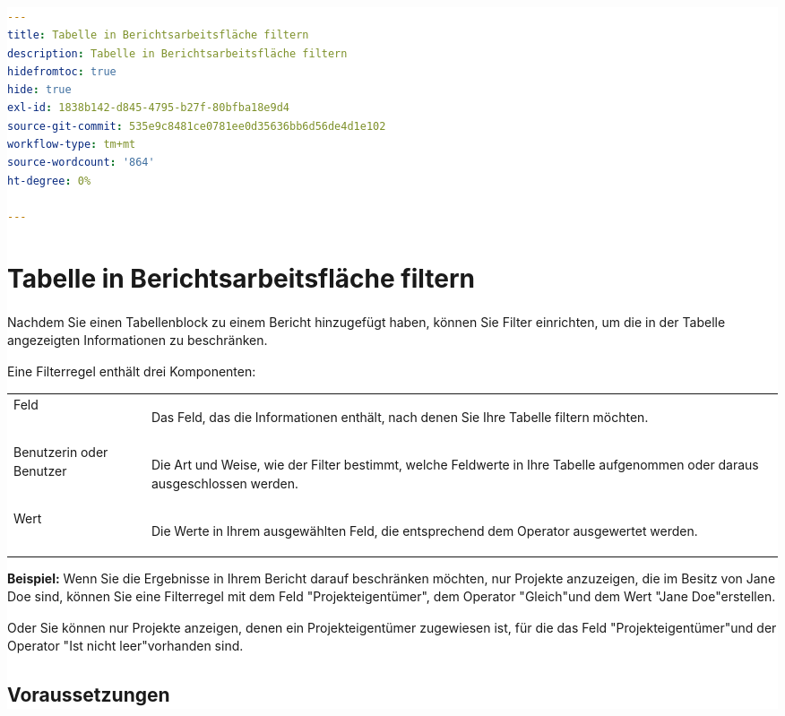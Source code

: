 ```yaml
---
title: Tabelle in Berichtsarbeitsfläche filtern
description: Tabelle in Berichtsarbeitsfläche filtern
hidefromtoc: true
hide: true
exl-id: 1838b142-d845-4795-b27f-80bfba18e9d4
source-git-commit: 535e9c8481ce0781ee0d35636bb6d56de4d1e102
workflow-type: tm+mt
source-wordcount: '864'
ht-degree: 0%

---
```


# Tabelle in Berichtsarbeitsfläche filtern

Nachdem Sie einen Tabellenblock zu einem Bericht hinzugefügt haben, können Sie Filter einrichten, um die in der Tabelle angezeigten Informationen zu beschränken.

Eine Filterregel enthält drei Komponenten:

<table style="table-layout:auto"> 
 <col> 
 <col> 
 <tbody> 
  <tr> 
   <td role="rowheader">Feld</td> 
   <td> <p>Das Feld, das die Informationen enthält, nach denen Sie Ihre Tabelle filtern möchten.</p> </td> 
  </tr> 
  <tr> 
   <td role="rowheader">Benutzerin oder Benutzer</td> 
   <td> <p>Die Art und Weise, wie der Filter bestimmt, welche Feldwerte in Ihre Tabelle aufgenommen oder daraus ausgeschlossen werden. </p> </td> 
  </tr> 
  <tr> 
   <td role="rowheader">Wert</td> 
   <td> <p>Die Werte in Ihrem ausgewählten Feld, die entsprechend dem Operator ausgewertet werden.</p> </td> 
  </tr> 
 </tbody> 
</table>

**Beispiel:** Wenn Sie die Ergebnisse in Ihrem Bericht darauf beschränken möchten, nur Projekte anzuzeigen, die im Besitz von Jane Doe sind, können Sie eine Filterregel mit dem Feld &quot;Projekteigentümer&quot;, dem Operator &quot;Gleich&quot;und dem Wert &quot;Jane Doe&quot;erstellen.

Oder Sie können nur Projekte anzeigen, denen ein Projekteigentümer zugewiesen ist, für die das Feld &quot;Projekteigentümer&quot;und der Operator &quot;Ist nicht leer&quot;vorhanden sind.

## Voraussetzungen
